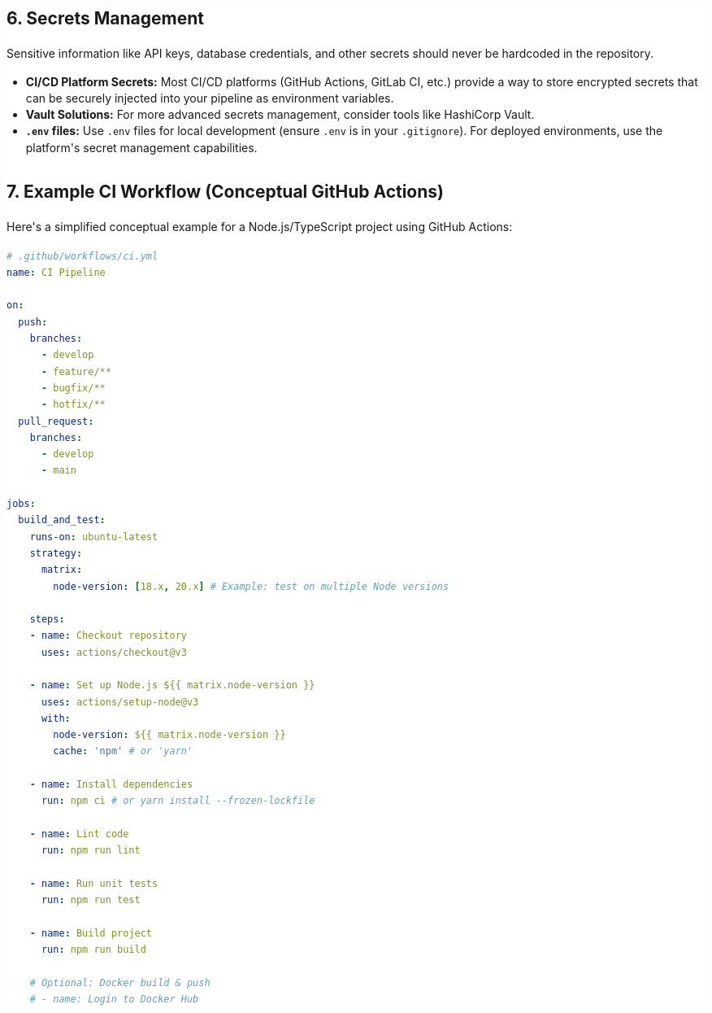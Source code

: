 ## 6. Secrets Management

Sensitive information like API keys, database credentials, and other secrets should never be hardcoded in the repository.

*   **CI/CD Platform Secrets:** Most CI/CD platforms (GitHub Actions, GitLab CI, etc.) provide a way to store encrypted secrets that can be securely injected into your pipeline as environment variables.
*   **Vault Solutions:** For more advanced secrets management, consider tools like HashiCorp Vault.
*   **`.env` files:** Use `.env` files for local development (ensure `.env` is in your `.gitignore`). For deployed environments, use the platform's secret management capabilities.

## 7. Example CI Workflow (Conceptual GitHub Actions)

Here's a simplified conceptual example for a Node.js/TypeScript project using GitHub Actions:

```yaml
# .github/workflows/ci.yml
name: CI Pipeline

on:
  push:
    branches:
      - develop
      - feature/**
      - bugfix/**
      - hotfix/**
  pull_request:
    branches:
      - develop
      - main

jobs:
  build_and_test:
    runs-on: ubuntu-latest
    strategy:
      matrix:
        node-version: [18.x, 20.x] # Example: test on multiple Node versions

    steps:
    - name: Checkout repository
      uses: actions/checkout@v3

    - name: Set up Node.js ${{ matrix.node-version }}
      uses: actions/setup-node@v3
      with:
        node-version: ${{ matrix.node-version }}
        cache: 'npm' # or 'yarn'

    - name: Install dependencies
      run: npm ci # or yarn install --frozen-lockfile

    - name: Lint code
      run: npm run lint

    - name: Run unit tests
      run: npm run test

    - name: Build project
      run: npm run build

    # Optional: Docker build & push
    # - name: Login to Docker Hub
```